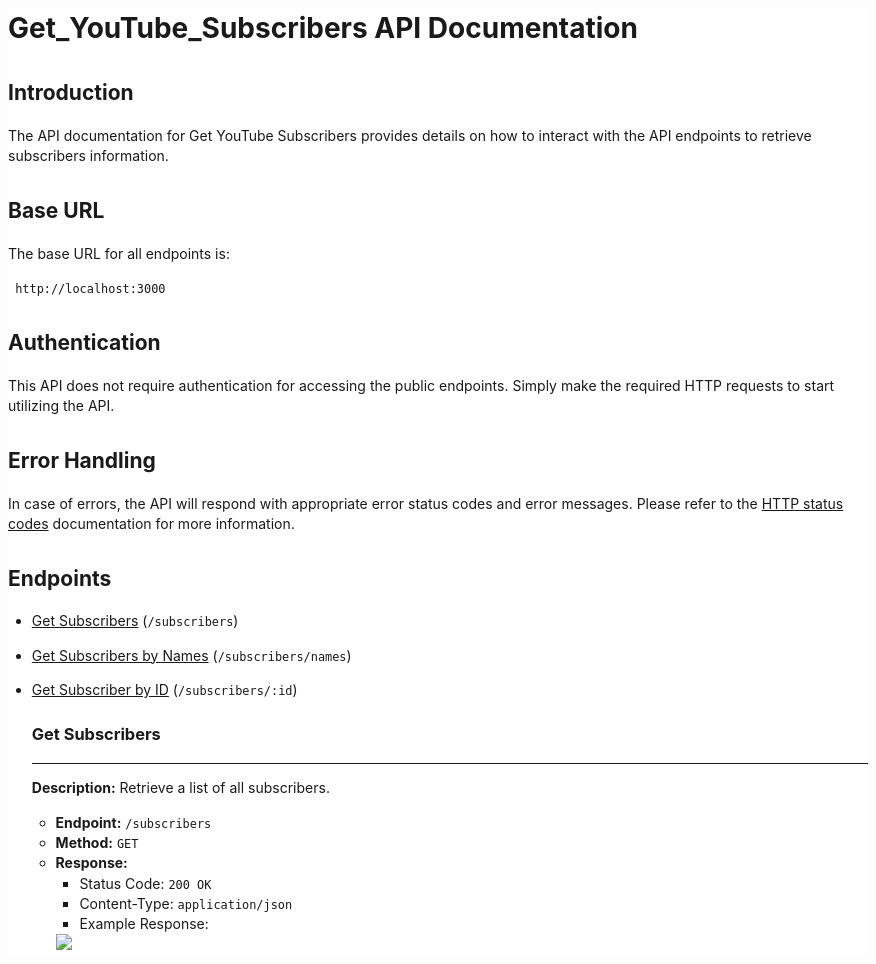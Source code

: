 # Get_YouTube_Subscribers API Documentation

## Introduction

The API documentation for Get YouTube Subscribers provides details on how to interact with the API endpoints to retrieve subscribers information.

## Base URL
The base URL for all endpoints is:
 ```
  http://localhost:3000
 ```
## Authentication

This API does not require authentication for accessing the public endpoints. Simply make the required HTTP requests to start utilizing the API.

## Error Handling

In case of errors, the API will respond with appropriate error status codes and error messages. Please refer to the [HTTP status codes](https://developer.mozilla.org/en-US/docs/Web/HTTP/Status) documentation for more information.

## Endpoints
- [Get Subscribers](#get-subscribers) (` /subscribers `) 
- [Get Subscribers by Names](#get-subscribers-by-names)   (` /subscribers/names `)
- [Get Subscriber by ID](#get-subscriber-by-id)  (` /subscribers/:id `) 

  ### Get Subscribers 
  ---
  **Description:** Retrieve a list of all subscribers.

  - **Endpoint:** `/subscribers`
  - **Method:** `GET`
  - **Response:**
    - Status Code: `200 OK`
    - Content-Type: `application/json`
    - Example Response:
    <img src= "https://github-production-user-asset-6210df.s3.amazonaws.com/87490161/265926168-dfa4879c-acdb-4ca7-a048-364fce16d65a.png" width="1000">
      <!-- ```json
      [   
        {
          "_id": {"$oid": "64d39e9dec691d30784ffadd"},
          "name": "Jeread Krus",
          "subscribedChannel": "CNET",
          "subscribedDate": {"$date": "2023-08-09T14:11:41.455Z"},
        },
        {
          "_id": {"$oid": "64d39e9dec691d30784ffade"},
          "name": "John Doe",
          "subscribedChannel": "freeCodeCamp.org",
          "subscribedDate": {"$date": "2023-08-09T14:11:41.457Z"}
        },
        {
          "_id": {"$oid": "64d39e9dec691d30784ffadf"},
          "name": "Lucifer",
          "subscribedChannel": "Sentex",
          "subscribedDate": {"$date": "2023-08-09T14:11:41459Z"},
        }